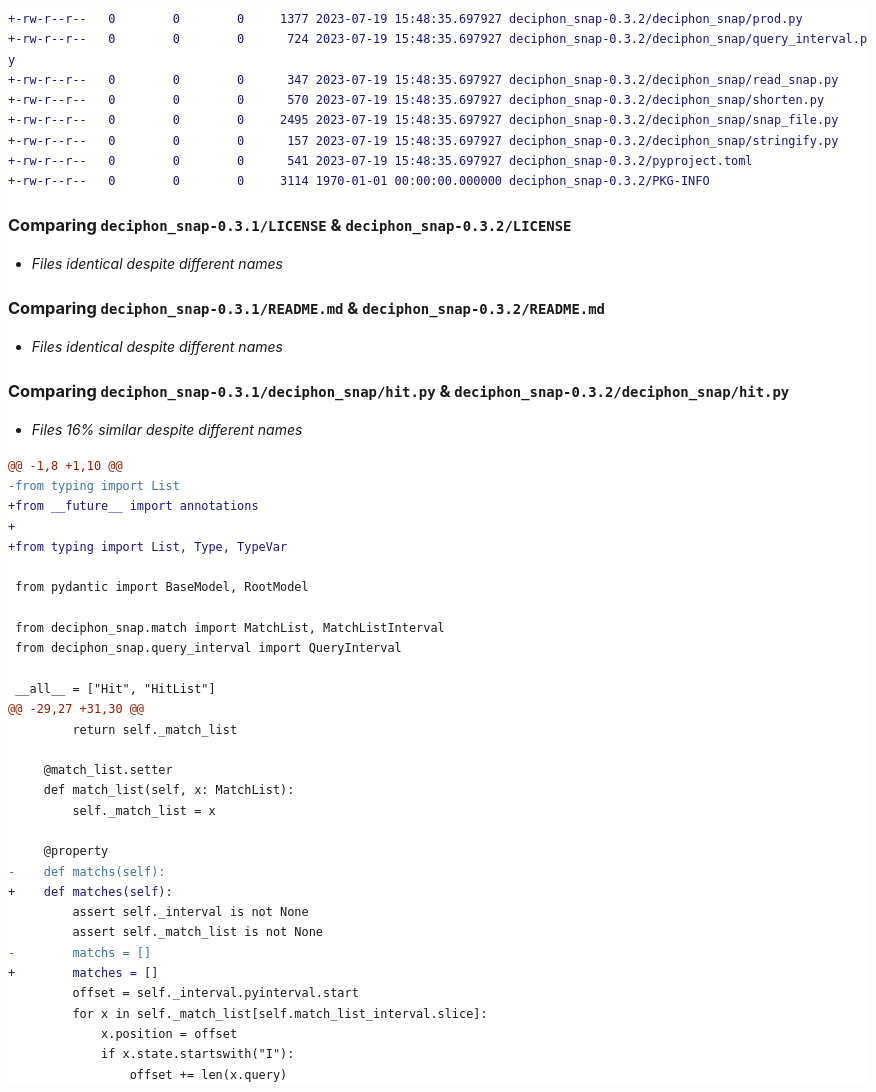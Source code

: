 ```diff
+-rw-r--r--   0        0        0     1377 2023-07-19 15:48:35.697927 deciphon_snap-0.3.2/deciphon_snap/prod.py
+-rw-r--r--   0        0        0      724 2023-07-19 15:48:35.697927 deciphon_snap-0.3.2/deciphon_snap/query_interval.py
+-rw-r--r--   0        0        0      347 2023-07-19 15:48:35.697927 deciphon_snap-0.3.2/deciphon_snap/read_snap.py
+-rw-r--r--   0        0        0      570 2023-07-19 15:48:35.697927 deciphon_snap-0.3.2/deciphon_snap/shorten.py
+-rw-r--r--   0        0        0     2495 2023-07-19 15:48:35.697927 deciphon_snap-0.3.2/deciphon_snap/snap_file.py
+-rw-r--r--   0        0        0      157 2023-07-19 15:48:35.697927 deciphon_snap-0.3.2/deciphon_snap/stringify.py
+-rw-r--r--   0        0        0      541 2023-07-19 15:48:35.697927 deciphon_snap-0.3.2/pyproject.toml
+-rw-r--r--   0        0        0     3114 1970-01-01 00:00:00.000000 deciphon_snap-0.3.2/PKG-INFO
```

### Comparing `deciphon_snap-0.3.1/LICENSE` & `deciphon_snap-0.3.2/LICENSE`

 * *Files identical despite different names*

### Comparing `deciphon_snap-0.3.1/README.md` & `deciphon_snap-0.3.2/README.md`

 * *Files identical despite different names*

### Comparing `deciphon_snap-0.3.1/deciphon_snap/hit.py` & `deciphon_snap-0.3.2/deciphon_snap/hit.py`

 * *Files 16% similar despite different names*

```diff
@@ -1,8 +1,10 @@
-from typing import List
+from __future__ import annotations
+
+from typing import List, Type, TypeVar
 
 from pydantic import BaseModel, RootModel
 
 from deciphon_snap.match import MatchList, MatchListInterval
 from deciphon_snap.query_interval import QueryInterval
 
 __all__ = ["Hit", "HitList"]
@@ -29,27 +31,30 @@
         return self._match_list
 
     @match_list.setter
     def match_list(self, x: MatchList):
         self._match_list = x
 
     @property
-    def matchs(self):
+    def matches(self):
         assert self._interval is not None
         assert self._match_list is not None
-        matchs = []
+        matches = []
         offset = self._interval.pyinterval.start
         for x in self._match_list[self.match_list_interval.slice]:
             x.position = offset
             if x.state.startswith("I"):
                 offset += len(x.query)
```